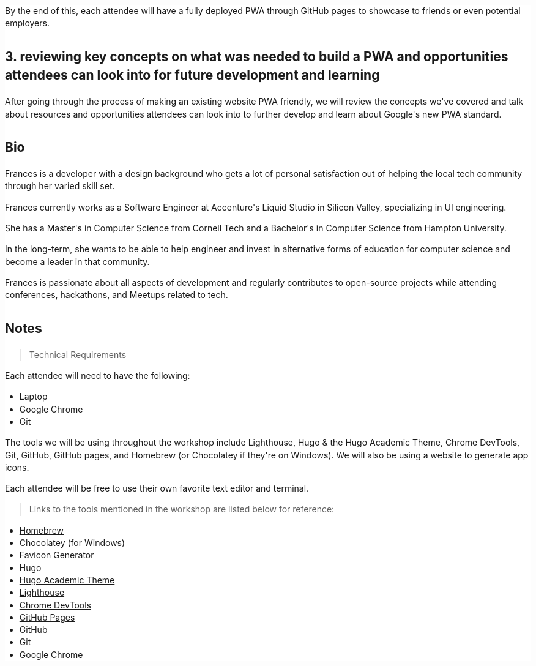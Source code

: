 By the end of this, each attendee will have a fully deployed PWA through GitHub pages to showcase to friends or even potential employers.

## 3. reviewing key concepts on what was needed to build a PWA and opportunities attendees can look into for future development and learning

After going through the process of making an existing website PWA friendly, we will review the concepts we've covered and talk about resources and opportunities attendees can look into to further develop and learn about Google's new PWA standard.

## Bio

Frances is a developer with a design background who gets a lot of personal satisfaction out of helping the local tech community through her varied skill set.

Frances currently works as a Software Engineer at Accenture's Liquid Studio in Silicon Valley, specializing in UI engineering.

She has a Master's in Computer Science from Cornell Tech and a Bachelor's in Computer Science from Hampton University.

In the long-term, she wants to be able to help engineer and invest in alternative forms of education for computer science and become a leader in that community.

Frances is passionate about all aspects of development and regularly contributes to open-source projects while attending conferences, hackathons, and Meetups related to tech.

## Notes

> Technical Requirements

Each attendee will need to have the following:

* Laptop
* Google Chrome
* Git

The tools we will be using throughout the workshop include Lighthouse, Hugo & the Hugo Academic Theme, Chrome DevTools, Git, GitHub, GitHub pages, and Homebrew (or Chocolatey if they're on Windows). We will also be using a website to generate app icons.

Each attendee will be free to use their own favorite text editor and terminal.

> Links to the tools mentioned in the workshop are listed below for reference:

* [Homebrew](https://brew.sh/)
* [Chocolatey](https://chocolatey.org/) (for Windows)
* [Favicon Generator](https://realfavicongenerator.net/)
* [Hugo](https://gohugo.io/)
* [Hugo Academic Theme](https://github.com/gcushen/hugo-academic)
* [Lighthouse](https://developers.google.com/web/tools/lighthouse/)
* [Chrome DevTools](https://developers.google.com/web/tools/chrome-devtools/)
* [GitHub Pages](https://pages.github.com/)
* [GitHub](https://github.com/)
* [Git](https://git-scm.com/)
* [Google Chrome](https://www.google.com/chrome/browser/desktop/index.html)
